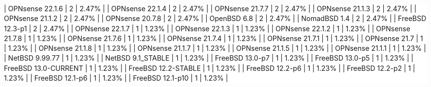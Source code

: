 | OPNsense 22.1.6      | 2        | 2.47%   |
| OPNsense 22.1.4      | 2        | 2.47%   |
| OPNsense 21.7.7      | 2        | 2.47%   |
| OPNsense 21.1.3      | 2        | 2.47%   |
| OPNsense 21.1.2      | 2        | 2.47%   |
| OPNsense 20.7.8      | 2        | 2.47%   |
| OpenBSD 6.8          | 2        | 2.47%   |
| NomadBSD 1.4         | 2        | 2.47%   |
| FreeBSD 12.3-p1      | 2        | 2.47%   |
| OPNsense 22.1.7      | 1        | 1.23%   |
| OPNsense 22.1.3      | 1        | 1.23%   |
| OPNsense 22.1.2      | 1        | 1.23%   |
| OPNsense 21.7.8      | 1        | 1.23%   |
| OPNsense 21.7.6      | 1        | 1.23%   |
| OPNsense 21.7.4      | 1        | 1.23%   |
| OPNsense 21.7.1      | 1        | 1.23%   |
| OPNsense 21.7        | 1        | 1.23%   |
| OPNsense 21.1.8      | 1        | 1.23%   |
| OPNsense 21.1.7      | 1        | 1.23%   |
| OPNsense 21.1.5      | 1        | 1.23%   |
| OPNsense 21.1.1      | 1        | 1.23%   |
| NetBSD 9.99.77       | 1        | 1.23%   |
| NetBSD 9.1_STABLE    | 1        | 1.23%   |
| FreeBSD 13.0-p7      | 1        | 1.23%   |
| FreeBSD 13.0-p5      | 1        | 1.23%   |
| FreeBSD 13.0-CURRENT | 1        | 1.23%   |
| FreeBSD 12.2-STABLE  | 1        | 1.23%   |
| FreeBSD 12.2-p6      | 1        | 1.23%   |
| FreeBSD 12.2-p2      | 1        | 1.23%   |
| FreeBSD 12.1-p6      | 1        | 1.23%   |
| FreeBSD 12.1-p10     | 1        | 1.23%   |
